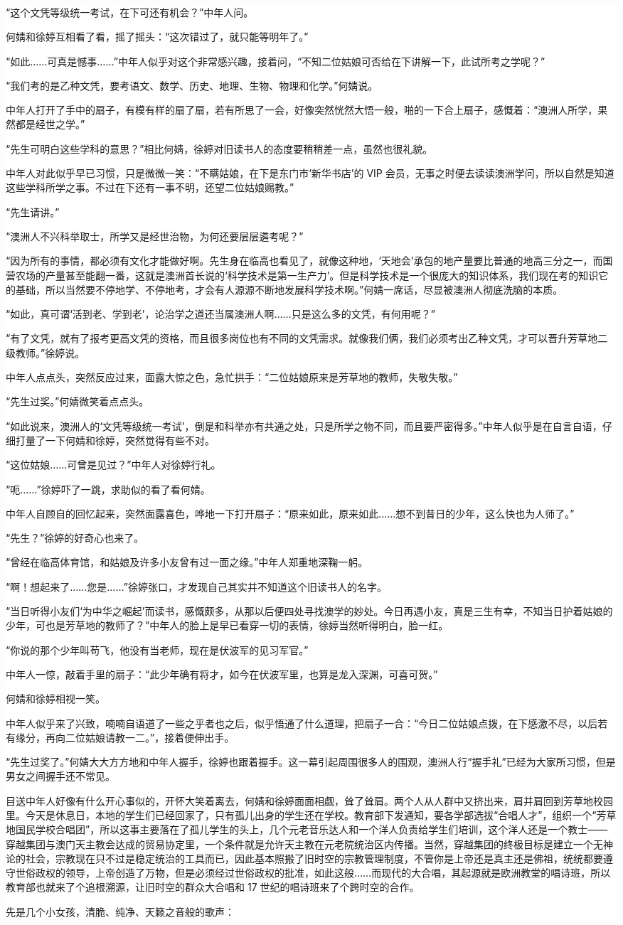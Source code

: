 “这个文凭等级统一考试，在下可还有机会？”中年人问。

何婧和徐婷互相看了看，摇了摇头：“这次错过了，就只能等明年了。”

“如此……可真是憾事……”中年人似乎对这个非常感兴趣，接着问，“不知二位姑娘可否给在下讲解一下，此试所考之学呢？”

“我们考的是乙种文凭，要考语文、数学、历史、地理、生物、物理和化学。”何婧说。

中年人打开了手中的扇子，有模有样的扇了扇，若有所思了一会，好像突然恍然大悟一般，啪的一下合上扇子，感慨着：“澳洲人所学，果然都是经世之学。”

“先生可明白这些学科的意思？”相比何婧，徐婷对旧读书人的态度要稍稍差一点，虽然也很礼貌。

中年人对此似乎早已习惯，只是微微一笑：“不瞒姑娘，在下是东门市‘新华书店’的 VIP 会员，无事之时便去读读澳洲学问，所以自然是知道这些学科所学之事。不过在下还有一事不明，还望二位姑娘赐教。”

“先生请讲。”

“澳洲人不兴科举取士，所学又是经世治物，为何还要层层遴考呢？”

“因为所有的事情，都必须有文化才能做好啊。先生身在临高也看见了，就像这种地，‘天地会’承包的地产量要比普通的地高三分之一，而国营农场的产量甚至能翻一番，这就是澳洲首长说的‘科学技术是第一生产力’。但是科学技术是一个很庞大的知识体系，我们现在考的知识它的基础，所以当然要不停地学、不停地考，才会有人源源不断地发展科学技术啊。”何婧一席话，尽显被澳洲人彻底洗脑的本质。

“如此，真可谓‘活到老、学到老’，论治学之道还当属澳洲人啊……只是这么多的文凭，有何用呢？”

“有了文凭，就有了报考更高文凭的资格，而且很多岗位也有不同的文凭需求。就像我们俩，我们必须考出乙种文凭，才可以晋升芳草地二级教师。”徐婷说。

中年人点点头，突然反应过来，面露大惊之色，急忙拱手：“二位姑娘原来是芳草地的教师，失敬失敬。”

“先生过奖。”何婧微笑着点点头。

“如此说来，澳洲人的‘文凭等级统一考试’，倒是和科举亦有共通之处，只是所学之物不同，而且要严密得多。”中年人似乎是在自言自语，仔细打量了一下何婧和徐婷，突然觉得有些不对。

“这位姑娘……可曾是见过？”中年人对徐婷行礼。

“呃……”徐婷吓了一跳，求助似的看了看何婧。

中年人自顾自的回忆起来，突然面露喜色，哗地一下打开扇子：“原来如此，原来如此……想不到昔日的少年，这么快也为人师了。”

“先生？”徐婷的好奇心也来了。

“曾经在临高体育馆，和姑娘及许多小友曾有过一面之缘。”中年人郑重地深鞠一躬。

“啊！想起来了……您是……”徐婷张口，才发现自己其实并不知道这个旧读书人的名字。

“当日听得小友们‘为中华之崛起’而读书，感慨颇多，从那以后便四处寻找澳学的妙处。今日再遇小友，真是三生有幸，不知当日护着姑娘的少年，可也是芳草地的教师了？”中年人的脸上是早已看穿一切的表情，徐婷当然听得明白，脸一红。

“你说的那个少年叫苟飞，他没有当老师，现在是伏波军的见习军官。”

中年人一惊，敲着手里的扇子：“此少年确有将才，如今在伏波军里，也算是龙入深渊，可喜可贺。”

何婧和徐婷相视一笑。

中年人似乎来了兴致，喃喃自语道了一些之乎者也之后，似乎悟通了什么道理，把扇子一合：“今日二位姑娘点拨，在下感激不尽，以后若有缘分，再向二位姑娘请教一二。”，接着便伸出手。

“先生过奖了。”何婧大大方方地和中年人握手，徐婷也跟着握手。这一幕引起周围很多人的围观，澳洲人行“握手礼”已经为大家所习惯，但是男女之间握手还不常见。

目送中年人好像有什么开心事似的，开怀大笑着离去，何婧和徐婷面面相觑，耸了耸肩。两个人从人群中又挤出来，肩并肩回到芳草地校园里。今天是休息日，本地的学生们已经回家了，只有孤儿出身的学生还在学校。教育部下发通知，要各学部选拔“合唱人才”，组织一个“芳草地国民学校合唱团”，所以这事主要落在了孤儿学生的头上，几个元老音乐达人和一个洋人负责给学生们培训，这个洋人还是一个教士——穿越集团与澳门天主教会达成的贸易协定里，一个条件就是允许天主教在元老院统治区内传播。当然，穿越集团的终极目标是建立一个无神论的社会，宗教现在只不过是稳定统治的工具而已，因此基本照搬了旧时空的宗教管理制度，不管你是上帝还是真主还是佛祖，统统都要遵守世俗政权的领导，上帝创造了万物，但是必须经过世俗政权的批准，如此这般……而现代的大合唱，其起源就是欧洲教堂的唱诗班，所以教育部也就来了个追根溯源，让旧时空的群众大合唱和 17 世纪的唱诗班来了个跨时空的合作。

先是几个小女孩，清脆、纯净、天籁之音般的歌声：
